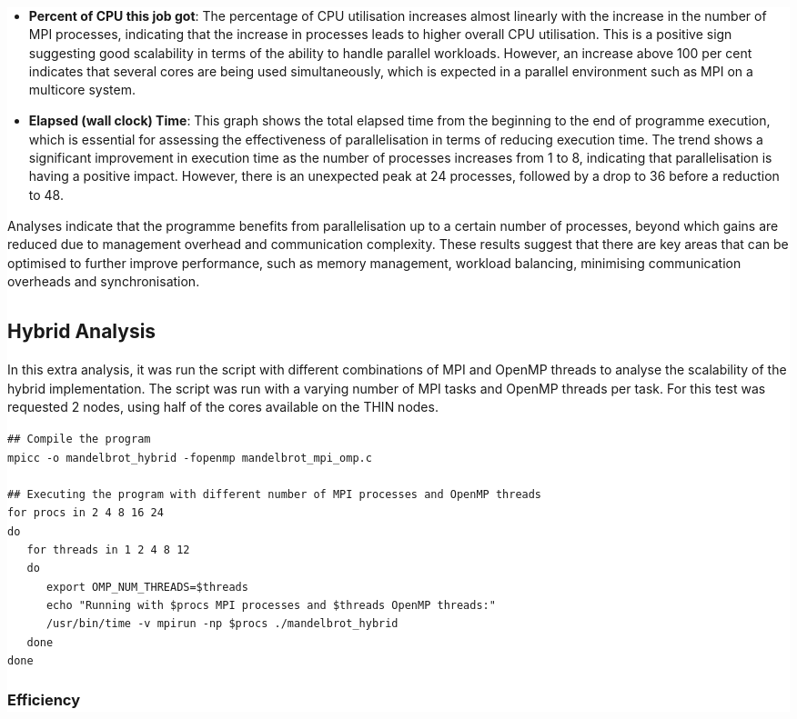 - **Percent of CPU this job got**: The percentage of CPU utilisation increases almost linearly with the increase in the number of MPI processes, indicating that the increase in processes leads to higher overall CPU utilisation. This is a positive sign suggesting good scalability in terms of the ability to handle parallel workloads. However, an increase above 100 per cent indicates that several cores are being used simultaneously, which is expected in a parallel environment such as MPI on a multicore system.

- **Elapsed (wall clock) Time**: This graph shows the total elapsed time from the beginning to the end of programme execution, which is essential for assessing the effectiveness of parallelisation in terms of reducing execution time. The trend shows a significant improvement in execution time as the number of processes increases from 1 to 8, indicating that parallelisation is having a positive impact. However, there is an unexpected peak at 24 processes, followed by a drop to 36 before a reduction to 48.

Analyses indicate that the programme benefits from parallelisation up to a certain number of processes, beyond which gains are reduced due to management overhead and communication complexity. These results suggest that there are key areas that can be optimised to further improve performance, such as memory management, workload balancing, minimising communication overheads and synchronisation.

## Hybrid Analysis

In this extra analysis, it was run the script with different combinations of MPI and OpenMP threads to analyse the scalability of the hybrid implementation. The script was run with a varying number of MPI tasks and OpenMP threads per task. For this test was requested 2 nodes, using half of the cores available on the THIN nodes.
    
```{bash}
## Compile the program
mpicc -o mandelbrot_hybrid -fopenmp mandelbrot_mpi_omp.c

## Executing the program with different number of MPI processes and OpenMP threads
for procs in 2 4 8 16 24
do
   for threads in 1 2 4 8 12
   do
      export OMP_NUM_THREADS=$threads
      echo "Running with $procs MPI processes and $threads OpenMP threads:"
      /usr/bin/time -v mpirun -np $procs ./mandelbrot_hybrid
   done
done
```

### Efficiency
